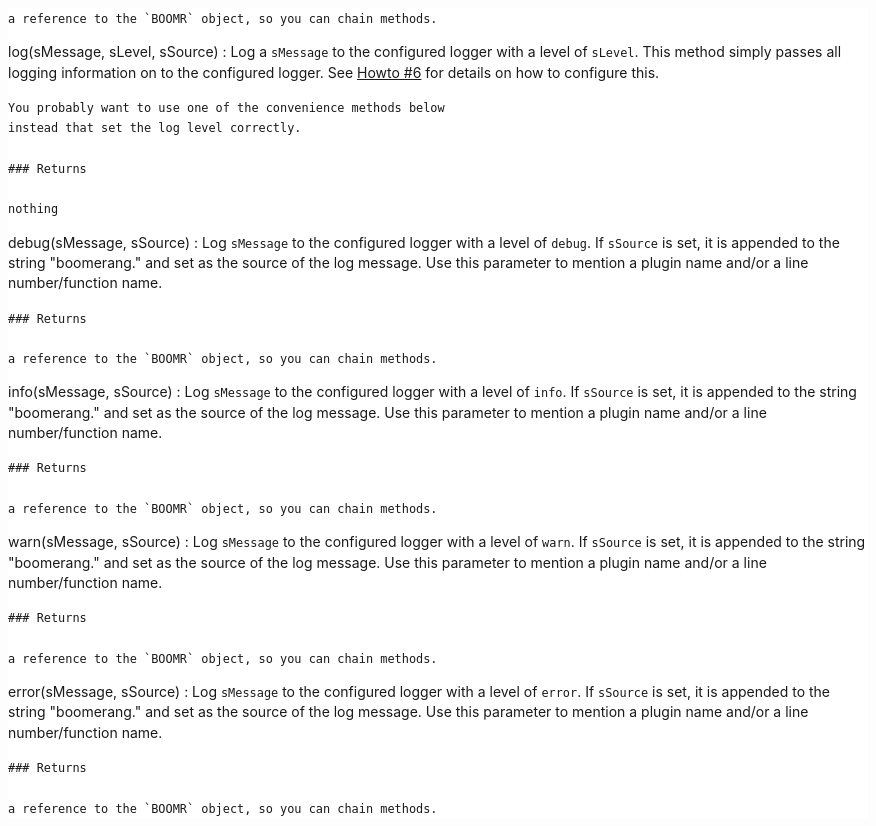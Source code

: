     a reference to the `BOOMR` object, so you can chain methods.

log(sMessage, sLevel, sSource)
:   Log a `sMessage` to the configured logger with a level of `sLevel`.
    This method simply passes all logging information on to the
    configured logger. See [Howto \#6](../howtos/howto-6.html) for
    details on how to configure this.

    You probably want to use one of the convenience methods below
    instead that set the log level correctly.

    ### Returns

    nothing

debug(sMessage, sSource)
:   Log `sMessage` to the configured logger with a level of `debug`. If
    `sSource` is set, it is appended to the string "boomerang." and set
    as the source of the log message. Use this parameter to mention a
    plugin name and/or a line number/function name.

    ### Returns

    a reference to the `BOOMR` object, so you can chain methods.

info(sMessage, sSource)
:   Log `sMessage` to the configured logger with a level of `info`. If
    `sSource` is set, it is appended to the string "boomerang." and set
    as the source of the log message. Use this parameter to mention a
    plugin name and/or a line number/function name.

    ### Returns

    a reference to the `BOOMR` object, so you can chain methods.

warn(sMessage, sSource)
:   Log `sMessage` to the configured logger with a level of `warn`. If
    `sSource` is set, it is appended to the string "boomerang." and set
    as the source of the log message. Use this parameter to mention a
    plugin name and/or a line number/function name.

    ### Returns

    a reference to the `BOOMR` object, so you can chain methods.

error(sMessage, sSource)
:   Log `sMessage` to the configured logger with a level of `error`. If
    `sSource` is set, it is appended to the string "boomerang." and set
    as the source of the log message. Use this parameter to mention a
    plugin name and/or a line number/function name.

    ### Returns

    a reference to the `BOOMR` object, so you can chain methods.
